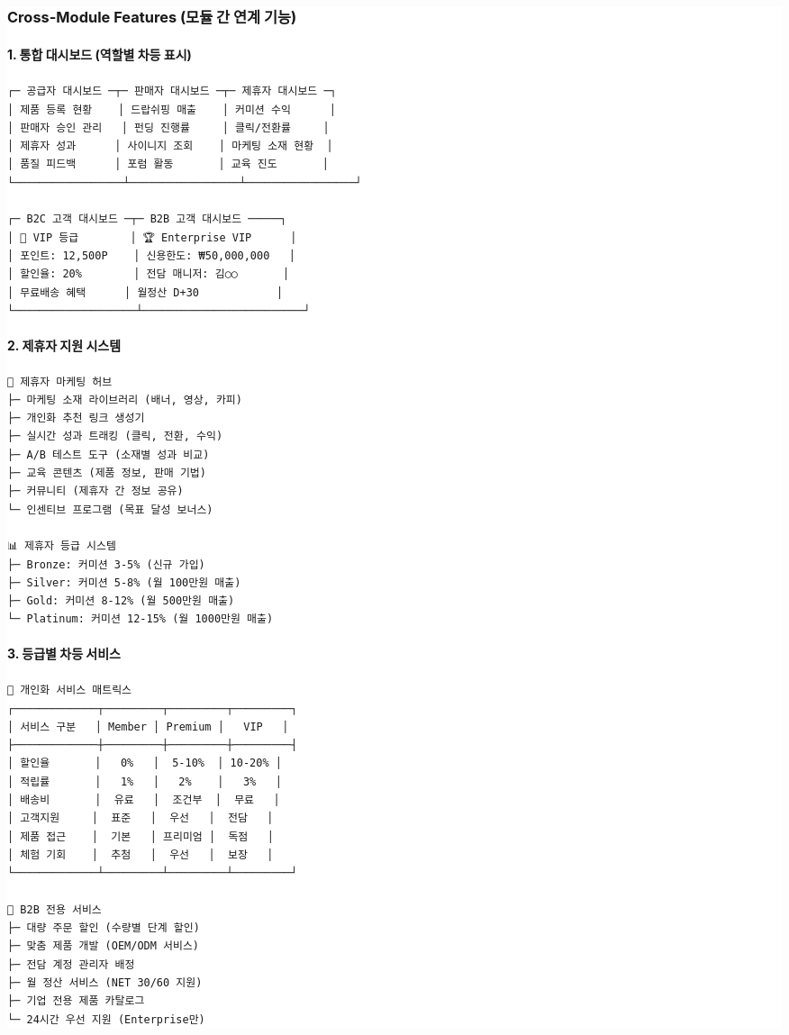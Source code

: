 
### **Cross-Module Features (모듈 간 연계 기능)**

#### **1. 통합 대시보드 (역할별 차등 표시)**
```
┌─ 공급자 대시보드 ─┬─ 판매자 대시보드 ─┬─ 제휴자 대시보드 ─┐
│ 제품 등록 현황    │ 드랍쉬핑 매출    │ 커미션 수익      │
│ 판매자 승인 관리   │ 펀딩 진행률     │ 클릭/전환률     │
│ 제휴자 성과      │ 사이니지 조회    │ 마케팅 소재 현황  │
│ 품질 피드백      │ 포럼 활동       │ 교육 진도       │
└─────────────────┴─────────────────┴─────────────────┘

┌─ B2C 고객 대시보드 ─┬─ B2B 고객 대시보드 ─────┐
│ 🥇 VIP 등급        │ 🏆 Enterprise VIP      │
│ 포인트: 12,500P    │ 신용한도: ₩50,000,000   │
│ 할인율: 20%        │ 전담 매니저: 김○○       │
│ 무료배송 혜택      │ 월정산 D+30            │
└───────────────────┴─────────────────────────┘
```

#### **2. 제휴자 지원 시스템**
```
🤝 제휴자 마케팅 허브
├─ 마케팅 소재 라이브러리 (배너, 영상, 카피)
├─ 개인화 추천 링크 생성기
├─ 실시간 성과 트래킹 (클릭, 전환, 수익)
├─ A/B 테스트 도구 (소재별 성과 비교)
├─ 교육 콘텐츠 (제품 정보, 판매 기법)
├─ 커뮤니티 (제휴자 간 정보 공유)
└─ 인센티브 프로그램 (목표 달성 보너스)

📊 제휴자 등급 시스템
├─ Bronze: 커미션 3-5% (신규 가입)
├─ Silver: 커미션 5-8% (월 100만원 매출)
├─ Gold: 커미션 8-12% (월 500만원 매출)
└─ Platinum: 커미션 12-15% (월 1000만원 매출)
```

#### **3. 등급별 차등 서비스**
```
🎯 개인화 서비스 매트릭스
┌─────────────┬─────────┬─────────┬─────────┐
│ 서비스 구분   │ Member │ Premium │   VIP   │
├─────────────┼─────────┼─────────┼─────────┤
│ 할인율       │   0%   │  5-10%  │ 10-20% │
│ 적립률       │   1%   │   2%    │   3%   │
│ 배송비       │  유료   │  조건부  │  무료   │
│ 고객지원     │  표준   │  우선   │  전담   │
│ 제품 접근    │  기본   │ 프리미엄 │  독점   │
│ 체험 기회    │  추첨   │  우선   │  보장   │
└─────────────┴─────────┴─────────┴─────────┘

🏢 B2B 전용 서비스
├─ 대량 주문 할인 (수량별 단계 할인)
├─ 맞춤 제품 개발 (OEM/ODM 서비스)
├─ 전담 계정 관리자 배정
├─ 월 정산 서비스 (NET 30/60 지원)
├─ 기업 전용 제품 카탈로그
└─ 24시간 우선 지원 (Enterprise만)
```
